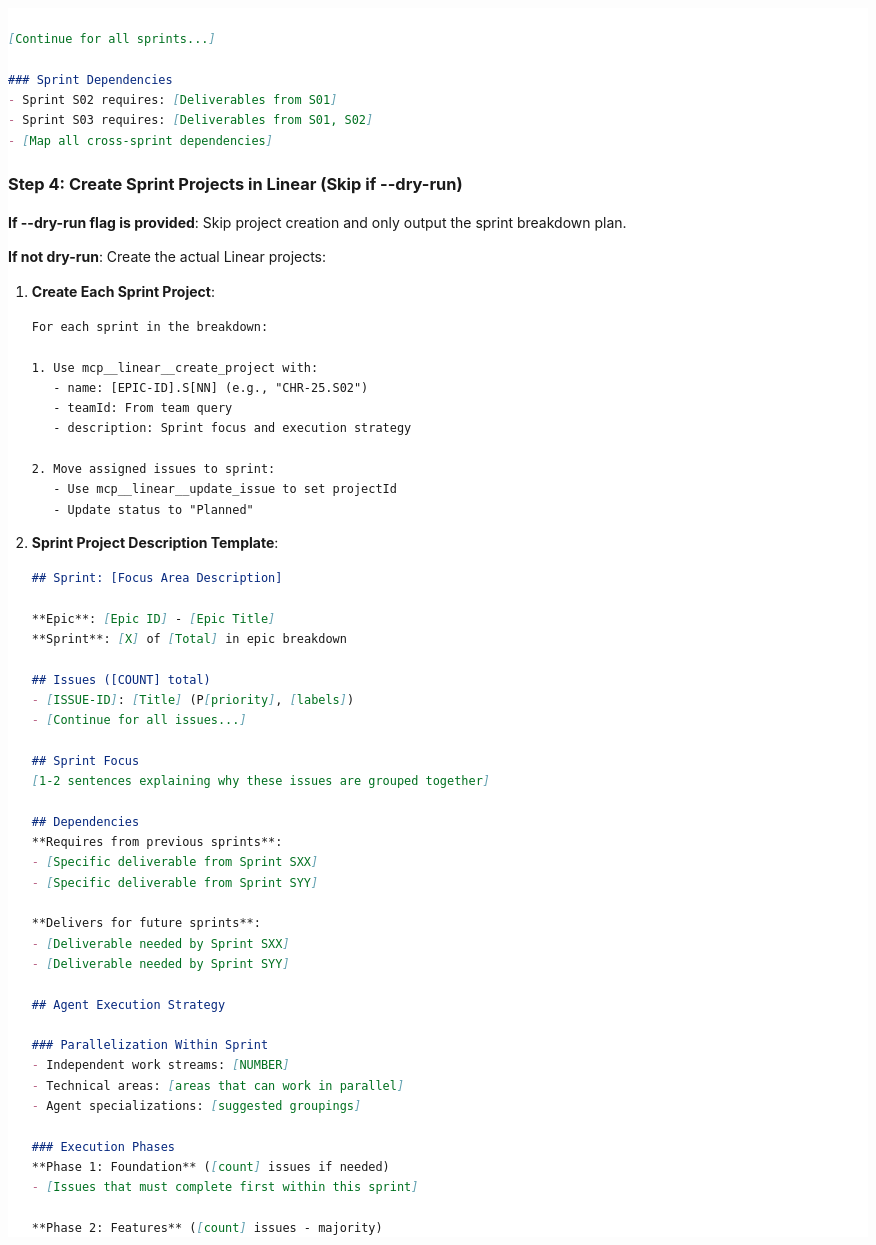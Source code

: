    ```markdown
   
   [Continue for all sprints...]
   
   ### Sprint Dependencies
   - Sprint S02 requires: [Deliverables from S01]
   - Sprint S03 requires: [Deliverables from S01, S02]
   - [Map all cross-sprint dependencies]
   ```

### Step 4: Create Sprint Projects in Linear (Skip if --dry-run)

**If --dry-run flag is provided**: Skip project creation and only output the sprint breakdown plan.

**If not dry-run**: Create the actual Linear projects:

1. **Create Each Sprint Project**:
   ```
   For each sprint in the breakdown:
   
   1. Use mcp__linear__create_project with:
      - name: [EPIC-ID].S[NN] (e.g., "CHR-25.S02")
      - teamId: From team query
      - description: Sprint focus and execution strategy
   
   2. Move assigned issues to sprint:
      - Use mcp__linear__update_issue to set projectId
      - Update status to "Planned"
   ```

2. **Sprint Project Description Template**:
   ```markdown
   ## Sprint: [Focus Area Description]
   
   **Epic**: [Epic ID] - [Epic Title]
   **Sprint**: [X] of [Total] in epic breakdown
   
   ## Issues ([COUNT] total)
   - [ISSUE-ID]: [Title] (P[priority], [labels])
   - [Continue for all issues...]
   
   ## Sprint Focus
   [1-2 sentences explaining why these issues are grouped together]
   
   ## Dependencies
   **Requires from previous sprints**:
   - [Specific deliverable from Sprint SXX]
   - [Specific deliverable from Sprint SYY]
   
   **Delivers for future sprints**:
   - [Deliverable needed by Sprint SXX]
   - [Deliverable needed by Sprint SYY]
   
   ## Agent Execution Strategy
   
   ### Parallelization Within Sprint
   - Independent work streams: [NUMBER]
   - Technical areas: [areas that can work in parallel]
   - Agent specializations: [suggested groupings]
   
   ### Execution Phases
   **Phase 1: Foundation** ([count] issues if needed)
   - [Issues that must complete first within this sprint]
   
   **Phase 2: Features** ([count] issues - majority)
   ```